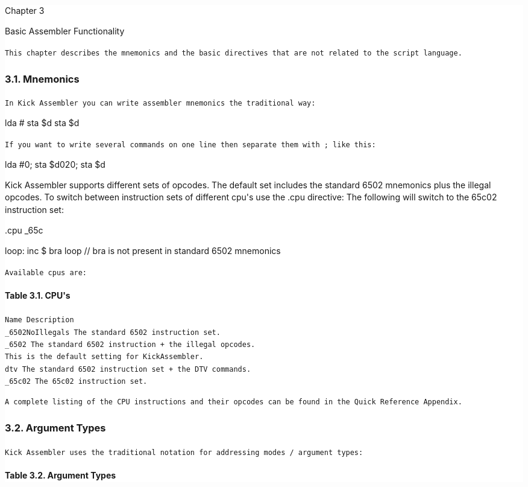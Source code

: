 Chapter 3

Basic Assembler Functionality

```
This chapter describes the mnemonics and the basic directives that are not related to the script language.
```
### 3.1. Mnemonics

```
In Kick Assembler you can write assembler mnemonics the traditional way:
```
lda #
sta $d
sta $d

```
If you want to write several commands on one line then separate them with ; like this:
```
lda #0; sta $d020; sta $d

Kick Assembler supports different sets of opcodes. The default set includes the standard 6502 mnemonics plus
the illegal opcodes. To switch between instruction sets of different cpu's use the .cpu directive: The following will
switch to the 65c02 instruction set:

.cpu _65c

loop: inc $
bra loop // bra is not present in standard 6502 mnemonics

```
Available cpus are:
```
#### Table 3.1. CPU's

```
Name Description
_6502NoIllegals The standard 6502 instruction set.
_6502 The standard 6502 instruction + the illegal opcodes.
This is the default setting for KickAssembler.
dtv The standard 6502 instruction set + the DTV commands.
_65c02 The 65c02 instruction set.
```
```
A complete listing of the CPU instructions and their opcodes can be found in the Quick Reference Appendix.
```
### 3.2. Argument Types

```
Kick Assembler uses the traditional notation for addressing modes / argument types:
```
#### Table 3.2. Argument Types
